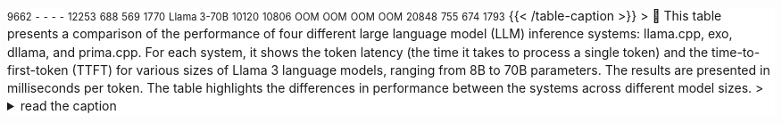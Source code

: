 <td class="ltx_td ltx_align_center ltx_border_r" id="S4.T3.6.8.3"><span class="ltx_text" id="S4.T3.6.8.3.1" style="font-size:80%;">9662</span></td>
<td class="ltx_td ltx_align_center" id="S4.T3.6.8.4"><span class="ltx_text" id="S4.T3.6.8.4.1" style="font-size:80%;">-</span></td>
<td class="ltx_td ltx_align_center ltx_border_r" id="S4.T3.6.8.5"><span class="ltx_text" id="S4.T3.6.8.5.1" style="font-size:80%;">-</span></td>
<td class="ltx_td ltx_align_center" id="S4.T3.6.8.6"><span class="ltx_text" id="S4.T3.6.8.6.1" style="font-size:80%;">-</span></td>
<td class="ltx_td ltx_align_center ltx_border_r" id="S4.T3.6.8.7"><span class="ltx_text" id="S4.T3.6.8.7.1" style="font-size:80%;">-</span></td>
<td class="ltx_td ltx_align_center ltx_border_r" id="S4.T3.6.8.8"><span class="ltx_text" id="S4.T3.6.8.8.1" style="font-size:80%;">12253</span></td>
<td class="ltx_td ltx_align_center ltx_border_r" id="S4.T3.6.8.9"><span class="ltx_text" id="S4.T3.6.8.9.1" style="font-size:80%;">688</span></td>
<td class="ltx_td ltx_align_center" id="S4.T3.6.8.10"><span class="ltx_text ltx_font_bold" id="S4.T3.6.8.10.1" style="font-size:80%;">569</span></td>
<td class="ltx_td ltx_align_center" id="S4.T3.6.8.11"><span class="ltx_text ltx_font_bold" id="S4.T3.6.8.11.1" style="font-size:80%;">1770</span></td>
</tr>
<tr class="ltx_tr" id="S4.T3.6.9">
<td class="ltx_td ltx_align_left ltx_border_bb ltx_border_r" id="S4.T3.6.9.1"><span class="ltx_text" id="S4.T3.6.9.1.1" style="font-size:80%;">Llama 3-70B</span></td>
<td class="ltx_td ltx_align_center ltx_border_bb" id="S4.T3.6.9.2"><span class="ltx_text" id="S4.T3.6.9.2.1" style="font-size:80%;">10120</span></td>
<td class="ltx_td ltx_align_center ltx_border_bb ltx_border_r" id="S4.T3.6.9.3"><span class="ltx_text" id="S4.T3.6.9.3.1" style="font-size:80%;">10806</span></td>
<td class="ltx_td ltx_align_center ltx_border_bb" id="S4.T3.6.9.4"><span class="ltx_text" id="S4.T3.6.9.4.1" style="font-size:80%;">OOM</span></td>
<td class="ltx_td ltx_align_center ltx_border_bb ltx_border_r" id="S4.T3.6.9.5"><span class="ltx_text" id="S4.T3.6.9.5.1" style="font-size:80%;">OOM</span></td>
<td class="ltx_td ltx_align_center ltx_border_bb" id="S4.T3.6.9.6"><span class="ltx_text" id="S4.T3.6.9.6.1" style="font-size:80%;">OOM</span></td>
<td class="ltx_td ltx_align_center ltx_border_bb ltx_border_r" id="S4.T3.6.9.7"><span class="ltx_text" id="S4.T3.6.9.7.1" style="font-size:80%;">OOM</span></td>
<td class="ltx_td ltx_align_center ltx_border_bb ltx_border_r" id="S4.T3.6.9.8"><span class="ltx_text" id="S4.T3.6.9.8.1" style="font-size:80%;">20848</span></td>
<td class="ltx_td ltx_align_center ltx_border_bb ltx_border_r" id="S4.T3.6.9.9"><span class="ltx_text" id="S4.T3.6.9.9.1" style="font-size:80%;">755</span></td>
<td class="ltx_td ltx_align_center ltx_border_bb" id="S4.T3.6.9.10"><span class="ltx_text ltx_font_bold" id="S4.T3.6.9.10.1" style="font-size:80%;">674</span></td>
<td class="ltx_td ltx_align_center ltx_border_bb" id="S4.T3.6.9.11"><span class="ltx_text ltx_font_bold" id="S4.T3.6.9.11.1" style="font-size:80%;">1793</span></td>
</tr>
</table>{{< /table-caption >}}
> 🔼 This table presents a comparison of the performance of four different large language model (LLM) inference systems: llama.cpp, exo, dllama, and prima.cpp.  For each system, it shows the token latency (the time it takes to process a single token) and the time-to-first-token (TTFT) for various sizes of Llama 3 language models, ranging from 8B to 70B parameters.  The results are presented in milliseconds per token. The table highlights the differences in performance between the systems across different model sizes.
> <details><summary>read the caption</summary></details>
